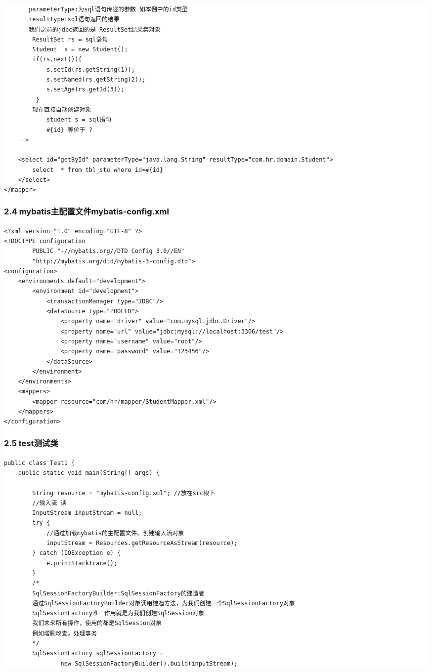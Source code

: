 	       parameterType:为sql语句传递的参数 如本例中的id类型
	       resultType:sql语句返回的结果
	       我们之前的jdbc返回的是 ResultSet结果集对象
	        ResultSet rs = sql语句
	        Student  s = new Student();
	        if(rs.next()){
	            s.setId(rs.getString(1));
	            s.setNamed(rs.getString(2));
	            s.setAge(rs.getId(3));
	         }
	        现在直接自动创建对象
	            student s = sql语句
	          	#{id} 等价于 ?
	    -->
	
	    <select id="getById" parameterType="java.lang.String" resultType="com.hr.domain.Student">
	        select  * from tbl_stu where id=#{id}
	    </select>
	</mapper>
### 2.4 mybatis主配置文件mybatis-config.xml

	<?xml version="1.0" encoding="UTF-8" ?>
	<!DOCTYPE configuration
	        PUBLIC "-//mybatis.org//DTD Config 3.0//EN"
	        "http://mybatis.org/dtd/mybatis-3-config.dtd">
	<configuration>
	    <environments default="development">
	        <environment id="development">
	            <transactionManager type="JDBC"/>
	            <dataSource type="POOLED">
	                <property name="driver" value="com.mysql.jdbc.Driver"/>
	                <property name="url" value="jdbc:mysql://localhost:3306/test"/>
	                <property name="username" value="root"/>
	                <property name="password" value="123456"/>
	            </dataSource>
	        </environment>
	    </environments>
	    <mappers>
	        <mapper resource="com/hr/mapper/StudentMapper.xml"/>
	    </mappers>
	</configuration>

### 2.5 test测试类
	public class Test1 {
	    public static void main(String[] args) {
	
	        String resource = "mybatis-config.xml"; //放在src根下
	        //输入流 读
	        InputStream inputStream = null;
	        try {
	            //通过加载mybatis的主配置文件。创建输入流对象
	            inputStream = Resources.getResourceAsStream(resource);
	        } catch (IOException e) {
	            e.printStackTrace();
	        }
	        /*
	        SqlSessionFactoryBuilder:SqlSessionFactory的建造者
	        通过SqlSessionFactoryBuilder对象调用建造方法，为我们创建一个SqlSessionFactory对象
	        SqlSessionFactory唯一作用就是为我们创建SqlSession对象
	        我们未来所有操作，使用的都是SqlSession对象
	        例如增删改查。处理事务
	        */
	        SqlSessionFactory sqlSessionFactory =
	                new SqlSessionFactoryBuilder().build(inputStream);